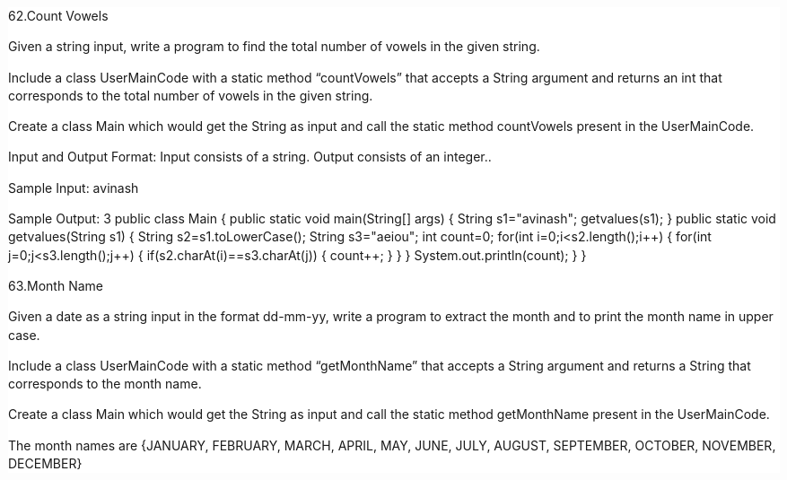 62.Count Vowels
 
Given a string input, write a program to find the total number of vowels in the given string.
 
Include a class UserMainCode with a static method “countVowels” that accepts a String argument and returns an int that corresponds to the total number of vowels in the given string.
 
Create a class Main which would get the String as input and call the static method countVowels present in the UserMainCode.
 
Input and Output Format:
Input consists of a string.
Output consists of an integer..
 
Sample Input:
avinash
 
Sample Output:
3
public class Main {
public static void main(String[] args) {
String s1="avinash";
getvalues(s1);
}
public static void getvalues(String s1) {
String s2=s1.toLowerCase();
String s3="aeiou";
int count=0;
for(int i=0;i<s2.length();i++)
{
for(int j=0;j<s3.length();j++)
{
if(s2.charAt(i)==s3.charAt(j))
{
count++;
}
}
}
System.out.println(count);
}
}
 
63.Month Name
 
Given a date as a string input in the format dd-mm-yy, write a program to extract the month and to print the month name in upper case.
 
Include a class UserMainCode with a static method “getMonthName” that accepts a String argument and returns a String that corresponds to the month name.
 
Create a class Main which would get the String as input and call the static method getMonthName present in the UserMainCode.
 
The month names are {JANUARY, FEBRUARY, MARCH, APRIL, MAY, JUNE, JULY, AUGUST, SEPTEMBER, OCTOBER, NOVEMBER, DECEMBER}
 
